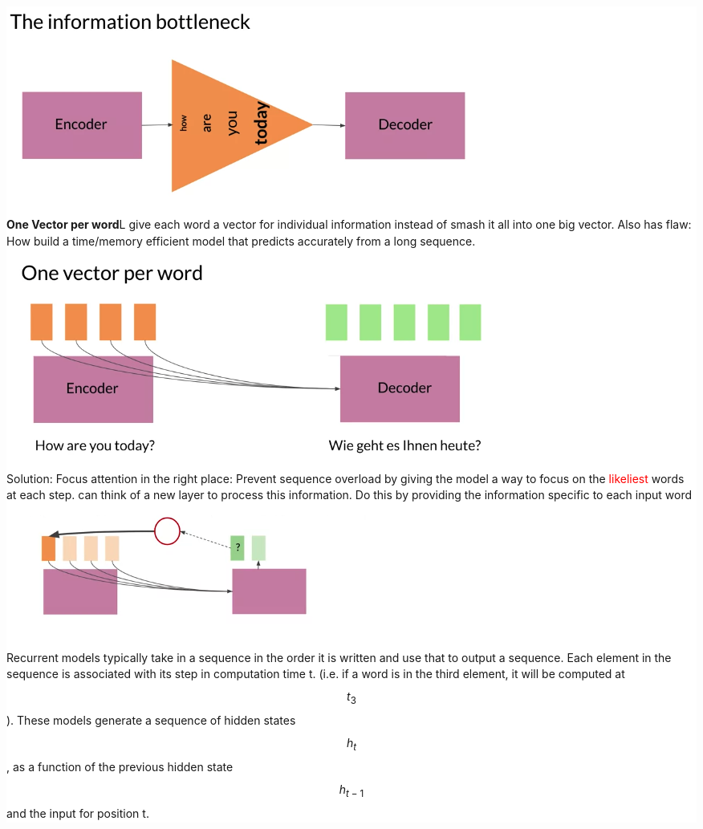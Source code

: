 ![](/img/post/Natural-Language-Processing/course4/week1pic2.png)

**One Vector per word**L give each word a vector for individual information instead of smash it all into one big vector. Also has flaw: How build a time/memory efficient model that predicts accurately from a long sequence. 

![](/img/post/Natural-Language-Processing/course4/week1pic3.png)

Solution: Focus attention in the right place:  Prevent sequence overload by giving the model a way to focus on the <span style="color:red">likeliest</span> words at each step. can think of a new layer to process this information. Do this by providing the information specific to each input word

![](/img/post/Natural-Language-Processing/course4/week1pic4.png)

Recurrent models typically take in a sequence in the order it is written and use that to output a sequence. Each element in the sequence is associated with its step in computation time t. (i.e. if a word is in the third element, it will be computed at $$t_3$$). These models generate a sequence of hidden states $$h_t$$, as a function of the previous hidden state $$h_{t−1}$$ and the input for position t. 

